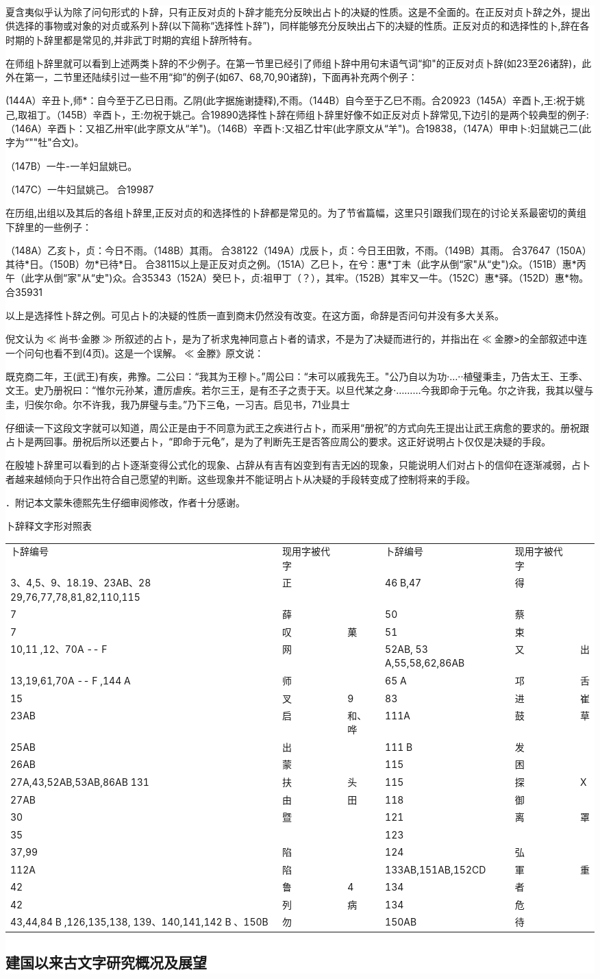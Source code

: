 夏含夷似乎认为除了问句形式的卜辞，只有正反对贞的卜辞才能充分反映出占卜的决疑的性质。这是不全面的。在正反对贞卜辞之外，提出供选择的事物或对象的对贞或系列卜辞(以下简称“选择性卜辞”)，同样能够充分反映出占下的决疑的性质。正反对贞的和选择性的卜,辞在各时期的卜辞里都是常见的,并非武丁时期的宾组卜辞所特有。  

在师组卜辞里就可以看到上述两类卜辞的不少例子。在第一节里已经引了师组卜辞中用句末语气词“抑"的正反对贞卜辞(如23至26诸辞)，此外在第一，二节里还陆续引过一些不用“抑”的例子(如67、68,70,90诸辞)，下面再补充两个例子：  

(144A）辛丑卜,师\*：自今至于乙已日雨。乙阴(此字据施谢捷释),不雨。（144B）自今至于乙巳不雨。合20923（145A）辛酉卜,王:祝于姚己,取祖丁。（145B）辛酉卜，王:勿祝于姚己。合19890选择性卜辞在师组卜辞里好像不如正反对贞卜辞常见,下边引的是两个较典型的例子:（146A）辛酉卜：又祖乙卅牢(此字原文从“羊")。（146B）辛酉卜:又祖乙廿牢(此字原文从“羊")。合19838，（147A）甲申卜:妇鼠姚己二(此字为“""牡"合文)。  

（147B）一牛-一羊妇鼠姚已。  

（147C）一牛妇鼠姚己。 合19987  

在历组,出组以及其后的各组卜辞里,正反对贞的和选择性的卜辞都是常见的。为了节省篇幅，这里只引跟我们现在的讨论关系最密切的黄组下辞里的一些例子：  

（148A）乙亥卜，贞：今日不雨。（148B）其雨。 合38122（149A）戊辰卜，贞：今日王田敦，不雨。（149B）其雨。 合37647（150A）其待\*日。（150B）勿\*已待\*日。 合38115以上是正反对贞之例。（151A）乙巳卜，在兮：惠\*丁未（此字从倒“家"从“史")众。（151B）惠\*丙午（此字从倒“家"从“史")众。合35343（152A）癸巳卜，贞:祖甲丁（？），其牢。（152B）其牢又一牛。（152C）惠\*驿。（152D）惠\*物。 合35931  

以上是选择性卜辞之例。可见占卜的决疑的性质一直到商末仍然没有改变。在这方面，命辞是否问句并没有多大关系。  

倪文认为 $\ll$ 尚书·金滕 $\gg$ 所叙述的占卜，是为了祈求鬼神同意占卜者的请求，不是为了决疑而进行的，并指出在 $\ll$ 金滕>的全部叙述中连一个问句也看不到(4页)。这是一个误解。 $\ll$ 金滕》原文说：  

既克商二年，王(武王)有疾，弗豫。二公曰：“我其为王穆卜。”周公曰：“未可以戚我先王。"公乃自以为功·…··植璧秉圭，乃告太王、王季、文王。史乃册祝曰：“惟尔元孙某，遭厉虐疾。若尔三王，是有丕子之责于天。以旦代某之身·………今我即命于元龟。尔之许我，我其以璧与圭，归俟尔命。尔不许我，我乃屏璧与圭。”乃下三龟，一习吉。启见书，71业具士  

仔细读一下这段文字就可以知道，周公正是由于不同意为武王之疾进行占卜，而采用“册祝”的方式向先王提出让武王病愈的要求的。册祝跟占卜是两回事。册祝后所以还要占卜，“即命于元龟”，是为了判断先王是否答应周公的要求。这正好说明占卜仅仅是决疑的手段。  

在殷墟卜辞里可以看到的占卜逐渐变得公式化的现象、占辞从有吉有凶变到有吉无凶的现象，只能说明人们对占卜的信仰在逐渐减弱，占卜者越来越倾向于只作出符合自己愿望的判断。这些现象并不能证明占卜从决疑的手段转变成了控制将来的手段。  

．附记本文蒙朱德熙先生仔细审阅修改，作者十分感谢。  

卜辞释文字形对照表  


<html><body><table><tr><td>卜辞编号</td><td>现用字被代字</td><td></td><td>卜辞编号</td><td>现用字被代字</td><td></td></tr><tr><td>3、4,5、9、18.19、23AB、28 29,76,77,78,81,82,110,115</td><td>正</td><td></td><td>46 B,47</td><td>得</td><td></td></tr><tr><td>7</td><td>薛</td><td></td><td>50</td><td>蔡</td><td></td></tr><tr><td>7</td><td>叹</td><td>菓</td><td>51</td><td>束</td><td></td></tr><tr><td>10,11 ,12、70A -- F</td><td>网</td><td></td><td>52AB, 53 A,55,58,62,86AB</td><td>又</td><td>出</td></tr><tr><td>13,19,61,70A -- F ,144 A</td><td>师</td><td></td><td>65 A</td><td>邛</td><td>舌</td></tr><tr><td>15</td><td>叉</td><td>9</td><td>83</td><td>进</td><td>崔</td></tr><tr><td>23AB</td><td>启</td><td>和、哗</td><td>111A</td><td>鼓</td><td>草</td></tr><tr><td>25AB</td><td>出</td><td></td><td>111 B</td><td>发</td><td></td></tr><tr><td>26AB</td><td>蒙</td><td></td><td>115</td><td>困</td><td></td></tr><tr><td>27A,43,52AB,53AB,86AB 131</td><td>扶</td><td>头</td><td>115</td><td>探</td><td>X</td></tr><tr><td>27AB</td><td>由</td><td>田</td><td>118</td><td>御</td><td></td></tr><tr><td>30</td><td>暨</td><td></td><td>121</td><td>离</td><td>罩</td></tr><tr><td>35</td><td></td><td></td><td>123</td><td></td><td></td></tr><tr><td>37,99</td><td>陷</td><td></td><td>124</td><td>弘</td><td></td></tr><tr><td>112A</td><td>陷</td><td></td><td>133AB,151AB,152CD</td><td>軍</td><td>重</td></tr><tr><td>42</td><td>鲁</td><td>4</td><td>134</td><td>者</td><td></td></tr><tr><td>42</td><td>列</td><td>病</td><td>134</td><td>危</td><td></td></tr><tr><td>43,44,84 B ,126,135,138, 139、140,141,142 B 、150B</td><td>勿</td><td></td><td>150AB</td><td>待</td><td></td></tr></table></body></html>  

## 建国以来古文字研究概况及展望  
